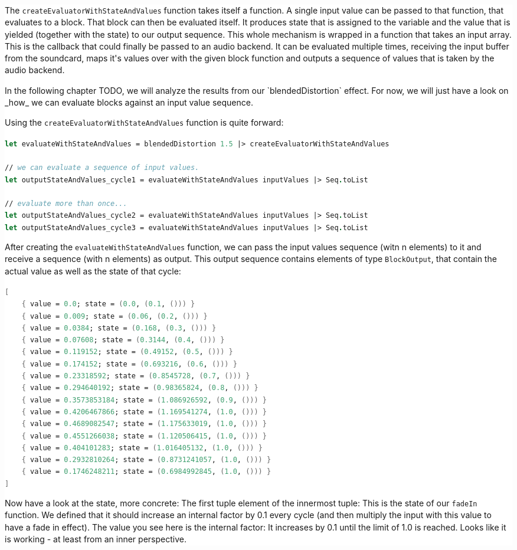 The `createEvaluatorWithStateAndValues` function takes itself a function. A single input value can be passed to that function, that evaluates to a block. That block can then be evaluated itself. It produces state that is assigned to the variable and the value that is yielded (together with the state) to our output sequence. This whole mechanism is wrapped in a function that takes an input array. This is the callback that could finally be passed to an audio backend. It can be evaluated multiple times, receiving the input buffer from the soundcard, maps it's values over with the given block function and outputs a sequence of values that is taken by the audio backend.

<hint>
In the following chapter TODO, we will analyze the results from our `blendedDistortion` effect. For now, we will just have a look on _how_ we can evaluate blocks against an input value sequence.
</hint>

Using the `createEvaluatorWithStateAndValues` function is quite forward:

```fsharp
let evaluateWithStateAndValues = blendedDistortion 1.5 |> createEvaluatorWithStateAndValues

// we can evaluate a sequence of input values.
let outputStateAndValues_cycle1 = evaluateWithStateAndValues inputValues |> Seq.toList

// evaluate more than once...
let outputStateAndValues_cycle2 = evaluateWithStateAndValues inputValues |> Seq.toList
let outputStateAndValues_cycle3 = evaluateWithStateAndValues inputValues |> Seq.toList
```

After creating the `evaluateWithStateAndValues` function, we can pass the input values sequence (witn n elements) to it and receive a sequence (with n elements) as output. This output sequence contains elements of type `BlockOutput`, that contain the actual value as well as the state of that cycle:

```fsharp
[
    { value = 0.0; state = (0.0, (0.1, ())) }
    { value = 0.009; state = (0.06, (0.2, ())) }
    { value = 0.0384; state = (0.168, (0.3, ())) }
    { value = 0.07608; state = (0.3144, (0.4, ())) }
    { value = 0.119152; state = (0.49152, (0.5, ())) }
    { value = 0.174152; state = (0.693216, (0.6, ())) }
    { value = 0.23318592; state = (0.8545728, (0.7, ())) }
    { value = 0.294640192; state = (0.98365824, (0.8, ())) }
    { value = 0.3573853184; state = (1.086926592, (0.9, ())) }
    { value = 0.4206467866; state = (1.169541274, (1.0, ())) }
    { value = 0.4689082547; state = (1.175633019, (1.0, ())) }
    { value = 0.4551266038; state = (1.120506415, (1.0, ())) }
    { value = 0.404101283; state = (1.016405132, (1.0, ())) }
    { value = 0.2932810264; state = (0.8731241057, (1.0, ())) }
    { value = 0.1746248211; state = (0.6984992845, (1.0, ())) }
]
```

Now have a look at the state, more concrete: The first tuple element of the innermost tuple: This is the state of our `fadeIn` function. We defined that it should increase an internal factor by 0.1 every cycle (and then multiply the input with this value to have a fade in effect). The value you see here is the internal factor: It increases by 0.1 until the limit of 1.0 is reached. Looks like it is working - at least from an inner perspective.
